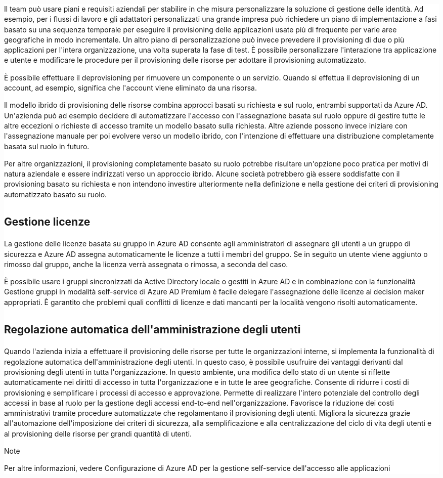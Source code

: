 Il team può usare piani e requisiti aziendali per stabilire in che misura personalizzare la soluzione di gestione delle identità. Ad esempio, per i flussi di lavoro e gli adattatori personalizzati una grande impresa può richiedere un piano di implementazione a fasi basato su una sequenza temporale per eseguire il provisioning delle applicazioni usate più di frequente per varie aree geografiche in modo incrementale. Un altro piano di personalizzazione può invece prevedere il provisioning di due o più applicazioni per l'intera organizzazione, una volta superata la fase di test. È possibile personalizzare l'interazione tra applicazione e utente e modificare le procedure per il provisioning delle risorse per adottare il provisioning automatizzato.

È possibile effettuare il deprovisioning per rimuovere un componente o un servizio. Quando si effettua il deprovisioning di un account, ad esempio, significa che l'account viene eliminato da una risorsa.

Il modello ibrido di provisioning delle risorse combina approcci basati su richiesta e sul ruolo, entrambi supportati da Azure AD. Un'azienda può ad esempio decidere di automatizzare l'accesso con l'assegnazione basata sul ruolo oppure di gestire tutte le altre eccezioni o richieste di accesso tramite un modello basato sulla richiesta. Altre aziende possono invece iniziare con l'assegnazione manuale per poi evolvere verso un modello ibrido, con l'intenzione di effettuare una distribuzione completamente basata sul ruolo in futuro.

Per altre organizzazioni, il provisioning completamente basato su ruolo potrebbe risultare un'opzione poco pratica per motivi di natura aziendale e essere indirizzati verso un approccio ibrido. Alcune società potrebbero già essere soddisfatte con il provisioning basato su richiesta e non intendono investire ulteriormente nella definizione e nella gestione dei criteri di provisioning automatizzato basato su ruolo.

## <a name="license-management"></a>Gestione licenze
La gestione delle licenze basata su gruppo in Azure AD consente agli amministratori di assegnare gli utenti a un gruppo di sicurezza e Azure AD assegna automaticamente le licenze a tutti i membri del gruppo. Se in seguito un utente viene aggiunto o rimosso dal gruppo, anche la licenza verrà assegnata o rimossa, a seconda del caso.

È possibile usare i gruppi sincronizzati da Active Directory locale o gestiti in Azure AD e in combinazione con la funzionalità Gestione gruppi in modalità self-service di Azure AD Premium è facile delegare l'assegnazione delle licenze ai decision maker appropriati. È garantito che problemi quali conflitti di licenze e dati mancanti per la località vengono risolti automaticamente.

## <a name="self-regulating-user-administration"></a>Regolazione automatica dell'amministrazione degli utenti
Quando l'azienda inizia a effettuare il provisioning delle risorse per tutte le organizzazioni interne, si implementa la funzionalità di regolazione automatica dell'amministrazione degli utenti. In questo caso, è possibile usufruire dei vantaggi derivanti dal provisioning degli utenti in tutta l'organizzazione. In questo ambiente, una modifica dello stato di un utente si riflette automaticamente nei diritti di accesso in tutta l'organizzazione e in tutte le aree geografiche. Consente di ridurre i costi di provisioning e semplificare i processi di accesso e approvazione. Permette di realizzare l'intero potenziale del controllo degli accessi in base al ruolo per la gestione degli accessi end-to-end nell'organizzazione. Favorisce la riduzione dei costi amministrativi tramite procedure automatizzate che regolamentano il provisioning degli utenti. Migliora la sicurezza grazie all'automazione dell'imposizione dei criteri di sicurezza, alla semplificazione e alla centralizzazione del ciclo di vita degli utenti e al provisioning delle risorse per grandi quantità di utenti.

> [!NOTE]
> Per altre informazioni, vedere Configurazione di Azure AD per la gestione self-service dell'accesso alle applicazioni
> 
> 
